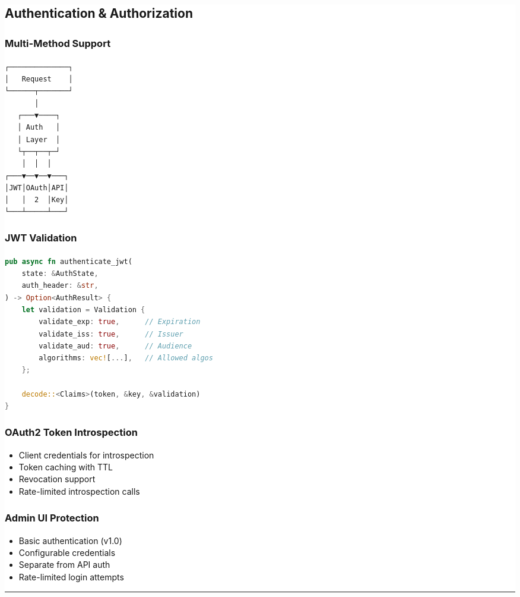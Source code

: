 
## Authentication & Authorization

### Multi-Method Support

```
┌──────────────┐
│   Request    │
└──────┬───────┘
       │
   ┌───▼────┐
   │ Auth   │
   │ Layer  │
   └┬──┬──┬─┘
    │  │  │
┌───▼──▼──▼───┐
│JWT│OAuth│API│
│   │  2  │Key│
└───┴─────┴───┘
```

### JWT Validation

```rust
pub async fn authenticate_jwt(
    state: &AuthState,
    auth_header: &str,
) -> Option<AuthResult> {
    let validation = Validation {
        validate_exp: true,      // Expiration
        validate_iss: true,      // Issuer
        validate_aud: true,      // Audience
        algorithms: vec![...],   // Allowed algos
    };

    decode::<Claims>(token, &key, &validation)
}
```

### OAuth2 Token Introspection

- Client credentials for introspection
- Token caching with TTL
- Revocation support
- Rate-limited introspection calls

### Admin UI Protection

- Basic authentication (v1.0)
- Configurable credentials
- Separate from API auth
- Rate-limited login attempts

---